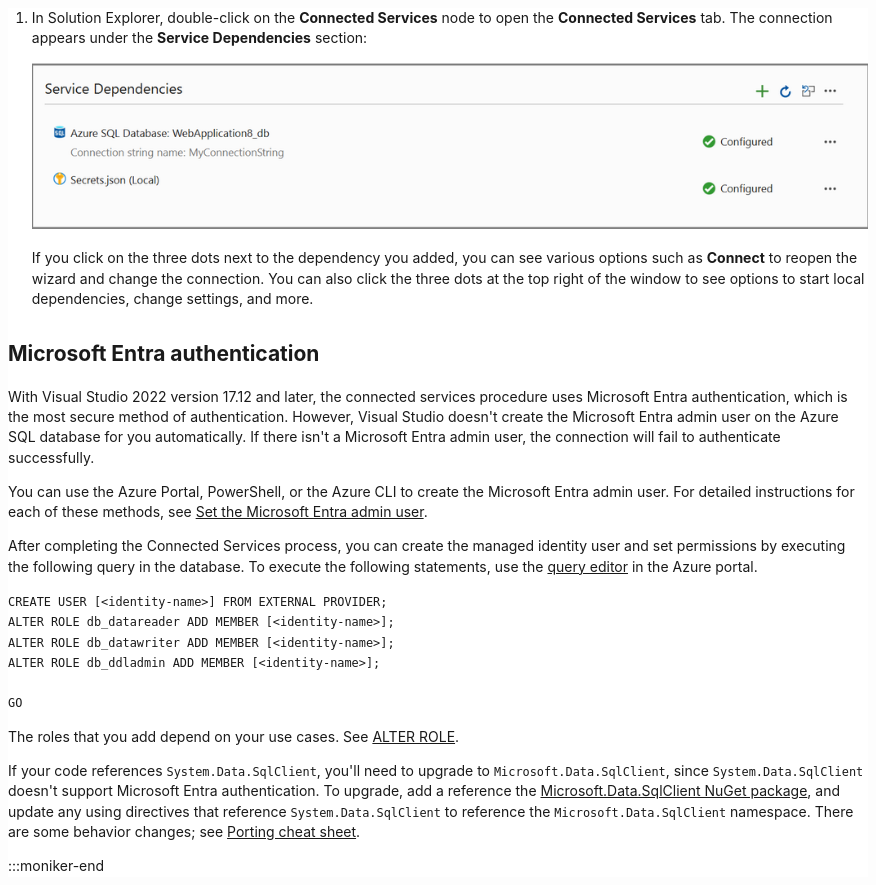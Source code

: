 1. In Solution Explorer, double-click on the **Connected Services** node to open the **Connected Services** tab. The connection appears under the **Service Dependencies** section:

   ![Screenshot showing "Service Dependencies" section.](./media/azure-sql-database-add-connected-service/service-dependencies-after.png)

   If you click on the three dots next to the dependency you added, you can see various options such as **Connect** to reopen the wizard and change the connection. You can also click the three dots at the top right of the window to see options to start local dependencies, change settings, and more.

## Microsoft Entra authentication

With Visual Studio 2022 version 17.12 and later, the connected services procedure uses Microsoft Entra authentication, which is the most secure method of authentication. However, Visual Studio doesn't create the Microsoft Entra admin user on the Azure SQL database for you automatically. If there isn't a Microsoft Entra admin user, the connection will fail to authenticate successfully.

You can use the Azure Portal, PowerShell, or the Azure CLI to create the Microsoft Entra admin user. For detailed instructions for each of these methods, see [Set the Microsoft Entra admin user](/azure/azure-sql/database/authentication-aad-configure?view=azuresql&preserve-view=true&tabs=azure-portal#azure-sql-database-and-azure-synapse-analytics).

After completing the Connected Services process, you can create the managed identity user and set permissions by executing the following query in the database. To execute the following statements, use the [query editor](/azure/azure-sql/database/connect-query-portal?view=azuresql) in the Azure portal.

```tsql
CREATE USER [<identity-name>] FROM EXTERNAL PROVIDER;
ALTER ROLE db_datareader ADD MEMBER [<identity-name>];
ALTER ROLE db_datawriter ADD MEMBER [<identity-name>];
ALTER ROLE db_ddladmin ADD MEMBER [<identity-name>];

GO
```

The roles that you add depend on your use cases. See [ALTER ROLE](/sql/t-sql/statements/alter-role-transact-sql?view=azuresqldb-current).

If your code references `System.Data.SqlClient`, you'll need to upgrade to `Microsoft.Data.SqlClient`, since `System.Data.SqlClient` doesn't support Microsoft Entra authentication. To upgrade, add a reference the [Microsoft.Data.SqlClient NuGet package](https://www.nuget.org/packages/Microsoft.Data.SqlClient), and update any using directives that reference `System.Data.SqlClient` to reference the `Microsoft.Data.SqlClient` namespace. There are some behavior changes; see [Porting cheat sheet](https://github.com/dotnet/SqlClient/blob/main/porting-cheat-sheet.md).

:::moniker-end
